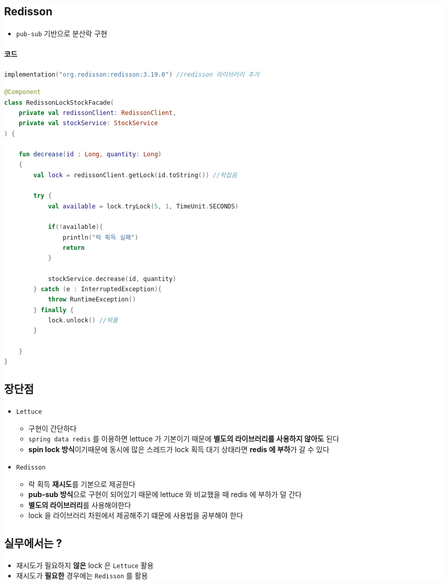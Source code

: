 ## Redisson

- `pub-sub` 기반으로 분산락 구현


#### 코드

```kotlin
implementation("org.redisson:redisson:3.19.0") //redisson 라이브러리 추가
```
```kotlin
@Component
class RedissonLockStockFacade(
    private val redissonClient: RedissonClient,
    private val stockService: StockService
) {

    fun decrease(id : Long, quantity: Long)
    {
        val lock = redissonClient.getLock(id.toString()) //락잡음

        try {
            val available = lock.tryLock(5, 1, TimeUnit.SECONDS)

            if(!available){
                println("락 획득 실패")
                return
            }

            stockService.decrease(id, quantity)
        } catch (e : InterruptedException){
            throw RuntimeException()
        } finally {
            lock.unlock() //락품
        }

    }
}
```

## 장단점

- `Lettuce`
  - 구현이 간단하다
  - `spring data redis` 를 이용하면 lettuce 가 기본이기 때문에 **별도의 라이브러리를 사용하지 않아도** 된다
  - **spin lock 방식**이기때문에 동시에 많은 스레드가 lock 획득 대기 상태라면 **redis 에 부하**가 갈 수 있다

- `Redisson`
  - 락 획득 **재시도**를 기본으로 제공한다
  - **pub-sub 방식**으로 구현이 되어있기 때문에 lettuce 와 비교했을 때 redis 에 부하가 덜 간다
  - **별도의 라이브러리**를 사용해야한다
  - lock 을 라이브러리 차원에서 제공해주기 떄문에 사용법을 공부해야 한다


## 실무에서는 ?
- 재시도가 필요하지 **않은** lock 은 `Lettuce` 활용
- 재시도가 **필요한** 경우에는 `Redisson` 를 활용

